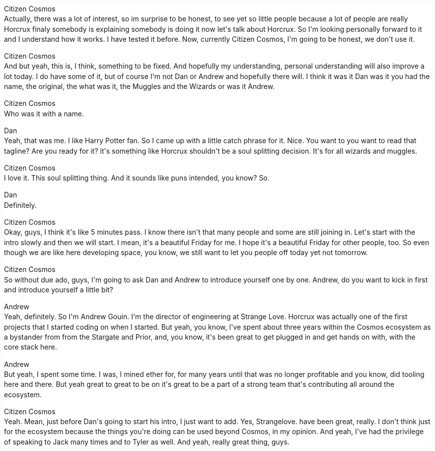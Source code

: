 
Citizen Cosmos  
Actually, there was a lot of interest, so im surprise to be honest, to see yet so little people because a lot of people are really Horcrux finaly somebody is explaining somebody is doing it now let's talk about Horcrux. So I'm looking personally forward to it and I understand how it works. I have tested it before. Now, currently Citizen Cosmos, I'm going to be honest, we don't use it.


Citizen Cosmos  
And but yeah, this is, I think, something to be fixed. And hopefully my understanding, personal understanding will also improve a lot today. I do have some of it, but of course I'm not Dan or Andrew and hopefully there will. I think it was it Dan was it you had the name, the original, the what was it, the Muggles and the Wizards or was it Andrew.


Citizen Cosmos  
Who was it with a name.


Dan  
Yeah, that was me. I like Harry Potter fan. So I came up with a little catch phrase for it. Nice. You want to you want to read that tagline? Are you ready for it?  it's something like Horcrux shouldn't be a soul splitting decision. It's for all wizards and muggles.


Citizen Cosmos  
I love it. This soul splitting thing. And it sounds like puns intended, you know? So.


Dan  
Definitely.


Citizen Cosmos  
Okay, guys, I think it's like 5 minutes pass. I know there isn't that many people and some are still joining in. Let's start with the intro slowly and then we will start. I mean, it's a beautiful Friday for me. I hope it's a beautiful Friday for other people, too. So even though we are like here developing space, you know, we still want to let you people off today yet not tomorrow.


Citizen Cosmos  
So without due ado, guys, I'm going to ask Dan and Andrew to introduce yourself one by one. Andrew, do you want to kick in first and introduce yourself a little bit?


Andrew  
Yeah, definitely. So I'm Andrew Gouin. I'm the director of engineering at Strange Love. Horcrux was actually one of the first projects that I started coding on when I started. But yeah, you know, I've spent about three years within the Cosmos ecosystem as a bystander from from the Stargate and Prior, and, you know, it's been great to get plugged in and get hands on with, with the core stack here.


Andrew  
But yeah, I spent some time. I was, I mined ether for, for many years until that was no longer profitable and you know, did tooling here and there. But yeah great to great to be on it's great to be a part of a strong team that's contributing all around the ecosystem.


Citizen Cosmos  
Yeah. Mean, just before Dan's going to start his intro, I just want to add. Yes, Strangelove. have been great, really. I don't think just for the ecosystem because the things you're doing can be used beyond Cosmos, in my opinion. And yeah, I've had the privilege of speaking to Jack many times and to Tyler as well. And yeah, really great thing, guys.

